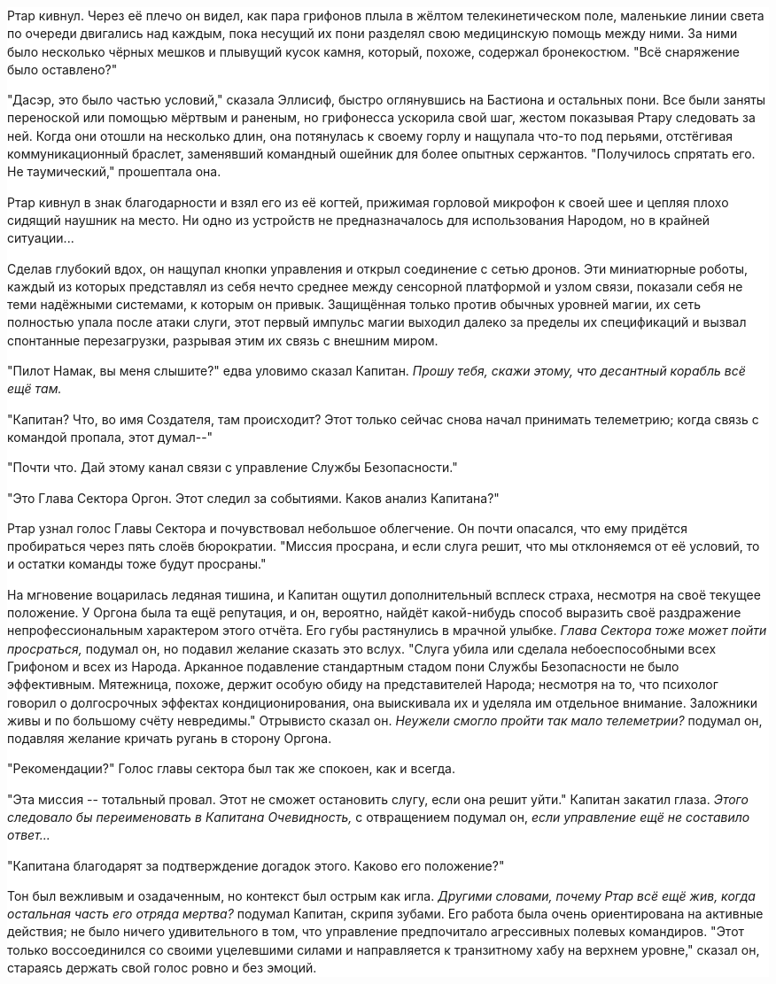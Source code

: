 Ртар кивнул. Через её плечо он видел, как пара грифонов плыла в жёлтом телекинетическом поле, маленькие линии света по очереди двигались над каждым, пока несущий их пони разделял свою медицинскую помощь между ними. За ними было несколько чёрных мешков и плывущий кусок камня, который, похоже, содержал бронекостюм. "Всё снаряжение было оставлено?"

"Дасэр, это было частью условий," сказала Эллисиф, быстро оглянувшись на Бастиона и остальных пони. Все были заняты переноской или помощью мёртвым и раненым, но грифонесса ускорила свой шаг, жестом показывая Ртару следовать за ней. Когда они отошли на несколько длин, она потянулась к своему горлу и нащупала что-то под перьями, отстёгивая коммуникационный браслет, заменявший командный ошейник для более опытных сержантов. "Получилось спрятать его. Не таумический," прошептала она.

Ртар кивнул в знак благодарности и взял его из её когтей, прижимая горловой микрофон к своей шее и цепляя плохо сидящий наушник на место. Ни одно из устройств не предназначалось для использования Народом, но в крайней ситуации...

Сделав глубокий вдох, он нащупал кнопки управления и открыл соединение с сетью дронов. Эти миниатюрные роботы, каждый из которых представлял из себя нечто среднее между сенсорной платформой и узлом связи, показали себя не теми надёжными системами, к которым он привык. Защищённая только против обычных уровней магии, их сеть полностью упала после атаки слуги, этот первый импульс магии выходил далеко за пределы их спецификаций и вызвал спонтанные перезагрузки, разрывая этим их связь с внешним миром.

"Пилот Намак, вы меня слышите?" едва уловимо сказал Капитан. *Прошу тебя, скажи этому, что десантный корабль всё ещё там.*

"Капитан? Что, во имя Создателя, там происходит? Этот только сейчас снова начал принимать телеметрию; когда связь с командой пропала, этот думал--"

"Почти что. Дай этому канал связи с управление Службы Безопасности."

"Это Глава Сектора Оргон. Этот следил за событиями. Каков анализ Капитана?"

Ртар узнал голос Главы Сектора и почувствовал небольшое облегчение. Он почти опасался, что ему придётся пробираться через пять слоёв бюрократии. "Миссия просрана, и если слуга решит, что мы отклоняемся от её условий, то и остатки команды тоже будут просраны."

На мгновение воцарилась ледяная тишина, и Капитан ощутил дополнительный всплеск страха, несмотря на своё текущее положение. У Оргона была та ещё репутация, и он, вероятно, найдёт какой-нибудь способ выразить своё раздражение непрофессиональным характером этого отчёта. Его губы растянулись в мрачной улыбке. *Глава Сектора тоже может пойти просраться,* подумал он, но подавил желание сказать это вслух. "Слуга убила или сделала небоеспособными всех Грифоном и всех из Народа. Арканное подавление стандартным стадом пони Службы Безопасности не было эффективным. Мятежница, похоже, держит особую обиду на представителей Народа; несмотря на то, что психолог говорил о долгосрочных эффектах кондиционирования, она выискивала их и уделяла им отдельное внимание. Заложники живы и по большому счёту невредимы." Отрывисто сказал он. *Неужели смогло пройти так мало телеметрии?* подумал он, подавляя желание кричать ругань в сторону Оргона.

"Рекомендации?" Голос главы сектора был так же спокоен, как и всегда.

"Эта миссия -- тотальный провал. Этот не сможет остановить слугу, если она решит уйти." Капитан закатил глаза. *Этого следовало бы переименовать в Капитана Очевидность,* с отвращением подумал он, *если управление ещё не составило ответ...*

"Капитана благодарят за подтверждение догадок этого. Каково его положение?"

Тон был вежливым и озадаченным, но контекст был острым как игла. *Другими словами, почему Ртар всё ещё жив, когда остальная часть его отряда мертва?* подумал Капитан, скрипя зубами. Его работа была очень ориентирована на активные действия; не было ничего удивительного в том, что управление предпочитало агрессивных полевых командиров. "Этот только воссоединился со своими уцелевшими силами и направляется к транзитному хабу на верхнем уровне," сказал он, стараясь держать свой голос ровно и без эмоций.
